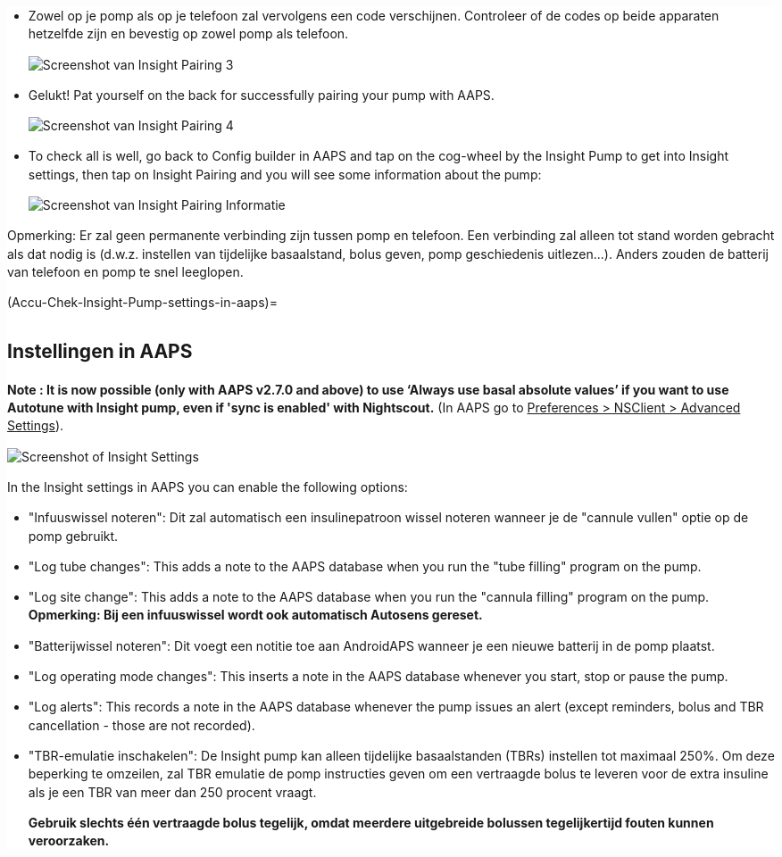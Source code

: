 * Zowel op je pomp als op je telefoon zal vervolgens een code verschijnen. Controleer of de codes op beide apparaten hetzelfde zijn en bevestig op zowel pomp als telefoon.
    
    ![Screenshot van Insight Pairing 3](../images/Insight_Pairing3.png)

* Gelukt! Pat yourself on the back for successfully pairing your pump with AAPS.
    
    ![Screenshot van Insight Pairing 4](../images/Insight_Pairing4.png)

* To check all is well, go back to Config builder in AAPS and tap on the cog-wheel by the Insight Pump to get into Insight settings, then tap on Insight Pairing and you will see some information about the pump:
    
    ![Screenshot van Insight Pairing Informatie](../images/Insight_PairingInformation.png)

Opmerking: Er zal geen permanente verbinding zijn tussen pomp en telefoon. Een verbinding zal alleen tot stand worden gebracht als dat nodig is (d.w.z. instellen van tijdelijke basaalstand, bolus geven, pomp geschiedenis uitlezen...). Anders zouden de batterij van telefoon en pomp te snel leeglopen.

(Accu-Chek-Insight-Pump-settings-in-aaps)=

## Instellingen in AAPS

**Note : It is now possible (only with AAPS v2.7.0 and above) to use ‘Always use basal absolute values’ if you want to use Autotune with Insight pump, even if 'sync is enabled' with Nightscout.** (In AAPS go to [Preferences > NSClient > Advanced Settings](../Configuration/Preferences.md#advanced-settings-nsclient)).

![Screenshot of Insight Settings](../images/Insight_settings.png)

In the Insight settings in AAPS you can enable the following options:

* "Infuuswissel noteren": Dit zal automatisch een insulinepatroon wissel noteren wanneer je de "cannule vullen" optie op de pomp gebruikt.

* "Log tube changes": This adds a note to the AAPS database when you run the "tube filling" program on the pump.

* "Log site change": This adds a note to the AAPS database when you run the "cannula filling" program on the pump. **Opmerking: Bij een infuuswissel wordt ook automatisch Autosens gereset.**

* "Batterijwissel noteren": Dit voegt een notitie toe aan AndroidAPS wanneer je een nieuwe batterij in de pomp plaatst.

* "Log operating mode changes": This inserts a note in the AAPS database whenever you start, stop or pause the pump.

* "Log alerts": This records a note in the AAPS database whenever the pump issues an alert (except reminders, bolus and TBR cancellation - those are not recorded).

* "TBR-emulatie inschakelen": De Insight pump kan alleen tijdelijke basaalstanden (TBRs) instellen tot maximaal 250%. Om deze beperking te omzeilen, zal TBR emulatie de pomp instructies geven om een vertraagde bolus te leveren voor de extra insuline als je een TBR van meer dan 250 procent vraagt.
    
    **Gebruik slechts één vertraagde bolus tegelijk, omdat meerdere uitgebreide bolussen tegelijkertijd fouten kunnen veroorzaken.**

